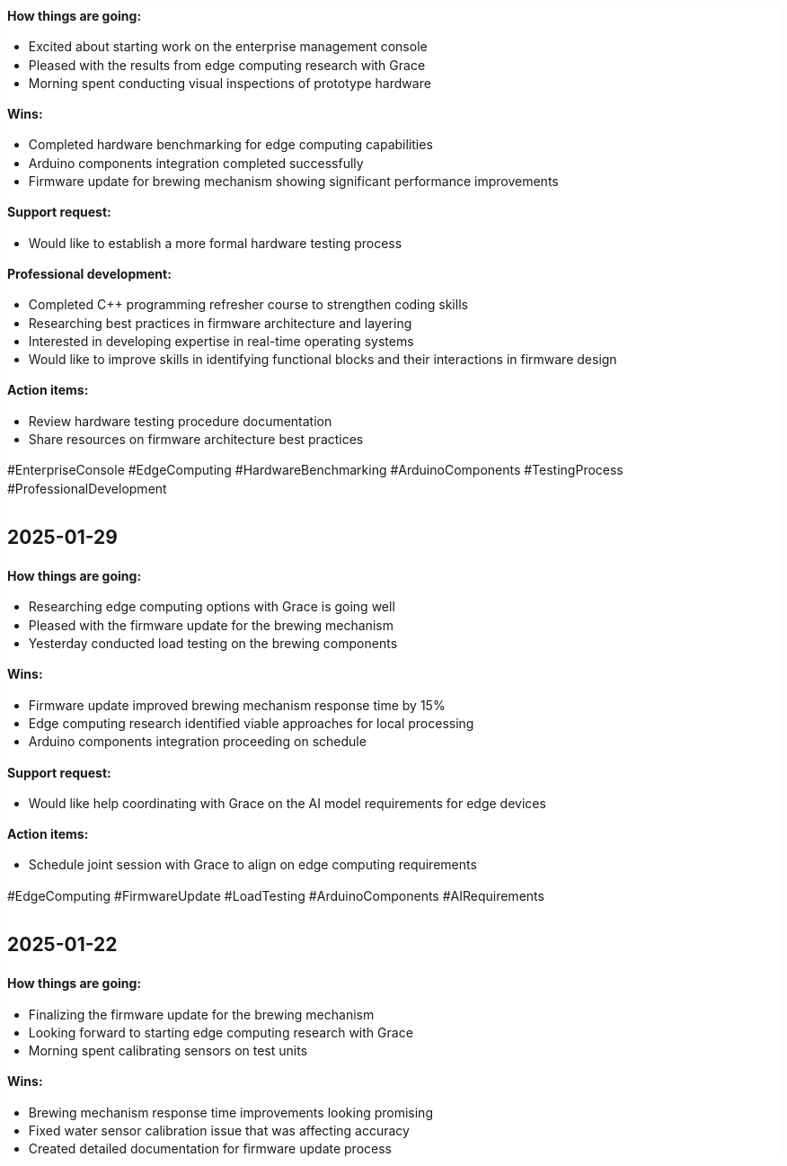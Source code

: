 **How things are going:**
- Excited about starting work on the enterprise management console
- Pleased with the results from edge computing research with Grace
- Morning spent conducting visual inspections of prototype hardware

**Wins:**
- Completed hardware benchmarking for edge computing capabilities
- Arduino components integration completed successfully
- Firmware update for brewing mechanism showing significant performance improvements

**Support request:**
- Would like to establish a more formal hardware testing process

**Professional development:**
- Completed C++ programming refresher course to strengthen coding skills
- Researching best practices in firmware architecture and layering
- Interested in developing expertise in real-time operating systems
- Would like to improve skills in identifying functional blocks and their interactions in firmware design

**Action items:**
- Review hardware testing procedure documentation
- Share resources on firmware architecture best practices

#EnterpriseConsole #EdgeComputing #HardwareBenchmarking #ArduinoComponents #TestingProcess #ProfessionalDevelopment

## 2025-01-29

**How things are going:**
- Researching edge computing options with Grace is going well
- Pleased with the firmware update for the brewing mechanism
- Yesterday conducted load testing on the brewing components

**Wins:**
- Firmware update improved brewing mechanism response time by 15%
- Edge computing research identified viable approaches for local processing
- Arduino components integration proceeding on schedule

**Support request:**
- Would like help coordinating with Grace on the AI model requirements for edge devices

**Action items:**
- Schedule joint session with Grace to align on edge computing requirements

#EdgeComputing #FirmwareUpdate #LoadTesting #ArduinoComponents #AIRequirements

## 2025-01-22

**How things are going:**
- Finalizing the firmware update for the brewing mechanism
- Looking forward to starting edge computing research with Grace
- Morning spent calibrating sensors on test units

**Wins:**
- Brewing mechanism response time improvements looking promising
- Fixed water sensor calibration issue that was affecting accuracy
- Created detailed documentation for firmware update process
